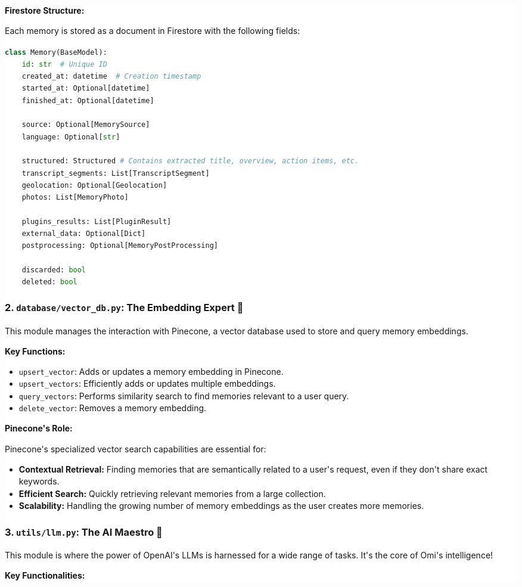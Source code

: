 **Firestore Structure:**

Each memory is stored as a document in Firestore with the following fields:

```python
class Memory(BaseModel):
    id: str  # Unique ID
    created_at: datetime  # Creation timestamp
    started_at: Optional[datetime] 
    finished_at: Optional[datetime] 

    source: Optional[MemorySource] 
    language: Optional[str]

    structured: Structured # Contains extracted title, overview, action items, etc. 
    transcript_segments: List[TranscriptSegment] 
    geolocation: Optional[Geolocation]
    photos: List[MemoryPhoto]

    plugins_results: List[PluginResult]
    external_data: Optional[Dict] 
    postprocessing: Optional[MemoryPostProcessing] 

    discarded: bool 
    deleted: bool 
```

### 2. `database/vector_db.py`: The Embedding Expert 🌲

This module manages the interaction with Pinecone, a vector database used to store and query memory embeddings.

**Key Functions:**

- `upsert_vector`: Adds or updates a memory embedding in Pinecone.
- `upsert_vectors`: Efficiently adds or updates multiple embeddings. 
- `query_vectors`: Performs similarity search to find memories relevant to a user query.
- `delete_vector`: Removes a memory embedding.

**Pinecone's Role:**

Pinecone's specialized vector search capabilities are essential for:

- **Contextual Retrieval:** Finding memories that are semantically related to a user's request, even if they don't share exact keywords. 
- **Efficient Search:** Quickly retrieving relevant memories from a large collection. 
- **Scalability:** Handling the growing number of memory embeddings as the user creates more memories.

### 3. `utils/llm.py`: The AI Maestro 🧠

This module is where the power of OpenAI's LLMs is harnessed for a wide range of tasks. It's the core of Omi's intelligence!

**Key Functionalities:**
